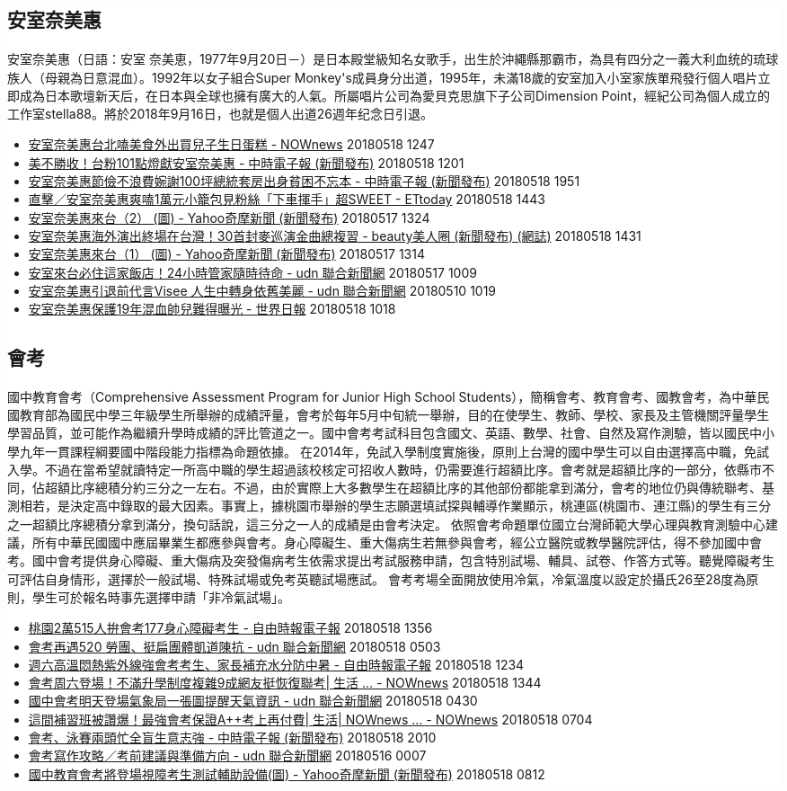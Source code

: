 
## 安室奈美惠

安室奈美惠（日語：安室 奈美恵，1977年9月20日－）是日本殿堂級知名女歌手，出生於沖繩縣那霸市，為具有四分之一義大利血统的琉球族人（母親為日意混血）。1992年以女子組合Super Monkey's成員身分出道，1995年，未滿18歲的安室加入小室家族單飛發行個人唱片立即成為日本歌壇新天后，在日本與全球也擁有廣大的人氣。所屬唱片公司為愛貝克思旗下子公司Dimension Point，經紀公司為個人成立的工作室stella88。將於2018年9月16日，也就是個人出道26週年纪念日引退。
- [安室奈美惠台北嗑美食外出買兒子生日蛋糕 - NOWnews](https://www.nownews.com/news/20180518/2756911 "安室奈美惠台北嗑美食外出買兒子生日蛋糕 - NOWnews") 20180518 1247
- [美不勝收！台粉101點燈獻安室奈美惠 - 中時電子報 (新聞發布)](http://www.chinatimes.com/realtimenews/20180518003940-260404 "美不勝收！台粉101點燈獻安室奈美惠 - 中時電子報 (新聞發布)") 20180518 1201
- [安室奈美惠節儉不浪費婉謝100坪總統套房出身貧困不忘本 - 中時電子報 (新聞發布)](http://www.chinatimes.com/newspapers/20180519000672-260112 "安室奈美惠節儉不浪費婉謝100坪總統套房出身貧困不忘本 - 中時電子報 (新聞發布)") 20180518 1951
- [直擊／安室奈美惠爽嗑1萬元小籠包見粉絲「下車揮手」超SWEET - ETtoday](https://star.ettoday.net/news/1172765 "直擊／安室奈美惠爽嗑1萬元小籠包見粉絲「下車揮手」超SWEET - ETtoday") 20180518 1443
- [安室奈美惠來台（2） (圖) - Yahoo奇摩新聞 (新聞發布)](https://tw.news.yahoo.com/%E5%AE%89%E5%AE%A4%E5%A5%88%E7%BE%8E%E6%83%A0%E4%BE%86%E5%8F%B0-2-%E5%9C%96-130302384.html "安室奈美惠來台（2） (圖) - Yahoo奇摩新聞 (新聞發布)") 20180517 1324
- [安室奈美惠海外演出終場在台灣！30首封麥巡演金曲總複習 - beauty美人圈 (新聞發布) (網誌)](http://m.beauty321.com/post/16500 "安室奈美惠海外演出終場在台灣！30首封麥巡演金曲總複習 - beauty美人圈 (新聞發布) (網誌)") 20180518 1431
- [安室奈美惠來台（1） (圖) - Yahoo奇摩新聞 (新聞發布)](https://tw.news.yahoo.com/%E5%AE%89%E5%AE%A4%E5%A5%88%E7%BE%8E%E6%83%A0%E4%BE%86%E5%8F%B0-1-%E5%9C%96-125802748.html "安室奈美惠來台（1） (圖) - Yahoo奇摩新聞 (新聞發布)") 20180517 1314
- [安室來台必住這家飯店！24小時管家隨時待命 - udn 聯合新聞網](https://udn.com/news/story/7156/3147785 "安室來台必住這家飯店！24小時管家隨時待命 - udn 聯合新聞網") 20180517 1009
- [安室奈美惠引退前代言Visee 人生中轉身依舊美麗 - udn 聯合新聞網](https://udn.com/news/story/7270/3135198 "安室奈美惠引退前代言Visee 人生中轉身依舊美麗 - udn 聯合新聞網") 20180510 1019
- [安室奈美惠保護19年混血帥兒難得曝光 - 世界日報](https://www.worldjournal.com/5574367/article-%E5%AE%89%E5%AE%A4%E5%A5%88%E7%BE%8E%E6%83%A0%E4%BF%9D%E8%AD%B719%E5%B9%B4-%E6%B7%B7%E8%A1%80%E5%B8%A5%E5%85%92%E9%9B%A3%E5%BE%97%E6%9B%9D%E5%85%89/?ref=%E5%BD%B1%E8%97%9D_%E9%99%B8%E6%B8%AF "安室奈美惠保護19年混血帥兒難得曝光 - 世界日報") 20180518 1018

## 會考

國中教育會考（Comprehensive Assessment Program for Junior High School Students），簡稱會考、教育會考、國教會考，為中華民國教育部為國民中學三年級學生所舉辦的成績評量，會考於每年5月中旬統一舉辦，目的在使學生、教師、學校、家長及主管機關評量學生學習品質，並可能作為繼續升學時成績的評比管道之一。國中會考考試科目包含國文、英語、數學、社會、自然及寫作測驗，皆以國民中小學九年一貫課程綱要國中階段能力指標為命題依據。
在2014年，免試入學制度實施後，原則上台灣的國中學生可以自由選擇高中職，免試入學。不過在當希望就讀特定一所高中職的學生超過該校核定可招收人數時，仍需要進行超額比序。會考就是超額比序的一部分，依縣市不同，佔超額比序總積分約三分之一左右。不過，由於實際上大多數學生在超額比序的其他部份都能拿到滿分，會考的地位仍與傳統聯考、基測相若，是決定高中錄取的最大因素。事實上，據桃園市舉辦的學生志願選填試探與輔導作業顯示，桃連區(桃園市、連江縣)的學生有三分之一超額比序總積分拿到滿分，換句話說，這三分之一人的成績是由會考決定。
依照會考命題單位國立台灣師範大學心理與教育測驗中心建議，所有中華民國國中應屆畢業生都應參與會考。身心障礙生、重大傷病生若無參與會考，經公立醫院或教學醫院評估，得不參加國中會考。國中會考提供身心障礙、重大傷病及突發傷病考生依需求提出考試服務申請，包含特別試場、輔具、試卷、作答方式等。聽覺障礙考生可評估自身情形，選擇於一般試場、特殊試場或免考英聽試場應試。
會考考場全面開放使用冷氣，冷氣溫度以設定於攝氏26至28度為原則，學生可於報名時事先選擇申請「非冷氣試場」。
- [桃園2萬515人拚會考177身心障礙考生 - 自由時報電子報](http://news.ltn.com.tw/news/life/breakingnews/2430533 "桃園2萬515人拚會考177身心障礙考生 - 自由時報電子報") 20180518 1356
- [會考再遇520 勞團、挺扁團體凱道陳抗 - udn 聯合新聞網](https://udn.com/news/story/7266/3149192 "會考再遇520 勞團、挺扁團體凱道陳抗 - udn 聯合新聞網") 20180518 0503
- [週六高溫悶熱紫外線強會考考生、家長補充水分防中暑 - 自由時報電子報](http://news.ltn.com.tw/news/life/breakingnews/2430483 "週六高溫悶熱紫外線強會考考生、家長補充水分防中暑 - 自由時報電子報") 20180518 1234
- [會考周六登場！不滿升學制度複雜9成網友挺恢復聯考| 生活 ... - NOWnews](https://www.nownews.com/news/20180518/2756928 "會考周六登場！不滿升學制度複雜9成網友挺恢復聯考| 生活 ... - NOWnews") 20180518 1344
- [國中會考明天登場氣象局一張圖提醒天氣資訊 - udn 聯合新聞網](https://udn.com/news/story/7266/3149059 "國中會考明天登場氣象局一張圖提醒天氣資訊 - udn 聯合新聞網") 20180518 0430
- [這間補習班被讚爆！最強會考保證A++考上再付費| 生活| NOWnews ... - NOWnews](https://www.nownews.com/news/20180518/2756550 "這間補習班被讚爆！最強會考保證A++考上再付費| 生活| NOWnews ... - NOWnews") 20180518 0704
- [會考、泳賽兩頭忙全盲生意志強 - 中時電子報 (新聞發布)](http://www.chinatimes.com/newspapers/20180519000566-260107 "會考、泳賽兩頭忙全盲生意志強 - 中時電子報 (新聞發布)") 20180518 2010
- [會考寫作攻略／考前建議與準備方向 - udn 聯合新聞網](https://udn.com/news/story/6898/3140529 "會考寫作攻略／考前建議與準備方向 - udn 聯合新聞網") 20180516 0007
- [國中教育會考將登場視障考生測試輔助設備(圖) - Yahoo奇摩新聞 (新聞發布)](https://tw.news.yahoo.com/%E5%9C%8B%E4%B8%AD%E6%95%99%E8%82%B2%E6%9C%83%E8%80%83%E5%B0%87%E7%99%BB%E5%A0%B4-%E8%A6%96%E9%9A%9C%E8%80%83%E7%94%9F%E6%B8%AC%E8%A9%A6%E8%BC%94%E5%8A%A9%E8%A8%AD%E5%82%99-%E5%9C%96-075015079.html "國中教育會考將登場視障考生測試輔助設備(圖) - Yahoo奇摩新聞 (新聞發布)") 20180518 0812